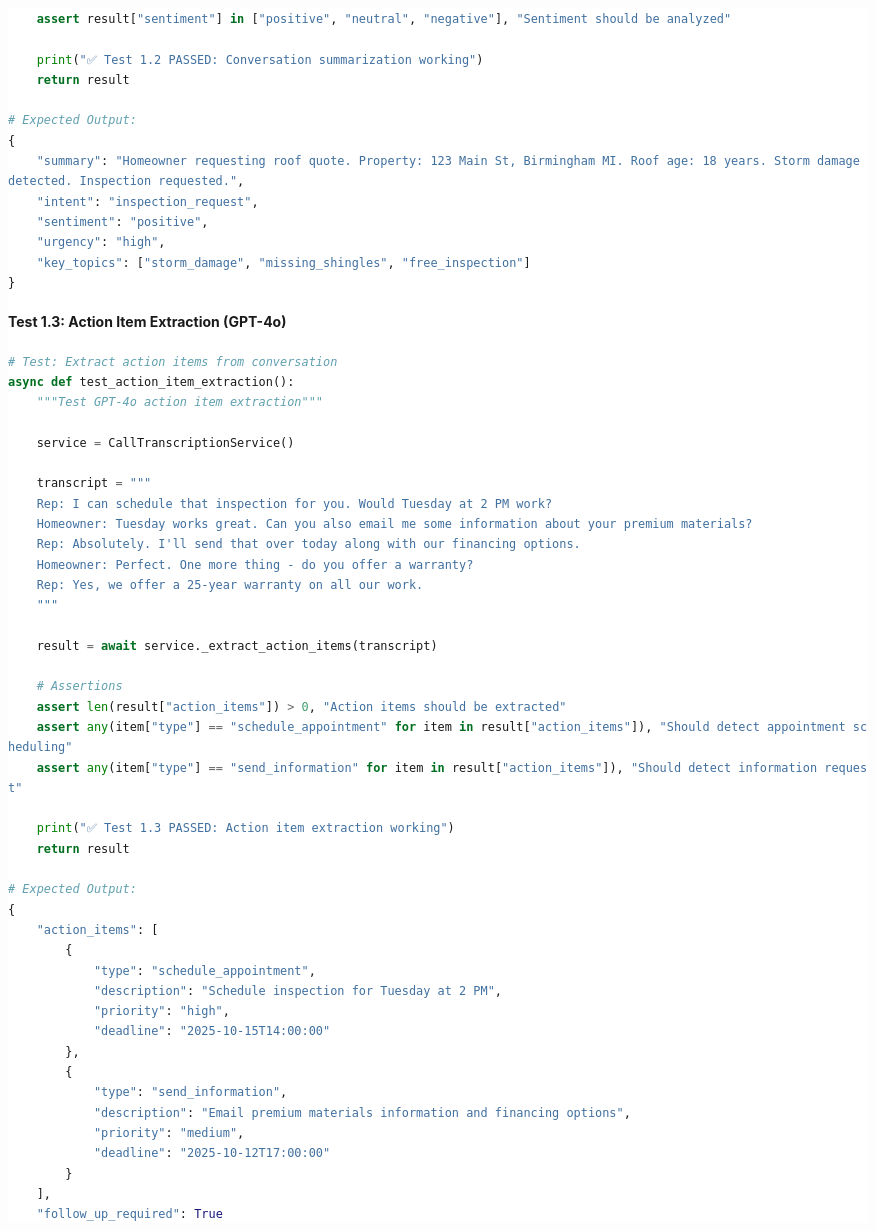 ```python
    assert result["sentiment"] in ["positive", "neutral", "negative"], "Sentiment should be analyzed"

    print("✅ Test 1.2 PASSED: Conversation summarization working")
    return result

# Expected Output:
{
    "summary": "Homeowner requesting roof quote. Property: 123 Main St, Birmingham MI. Roof age: 18 years. Storm damage detected. Inspection requested.",
    "intent": "inspection_request",
    "sentiment": "positive",
    "urgency": "high",
    "key_topics": ["storm_damage", "missing_shingles", "free_inspection"]
}
```

#### Test 1.3: Action Item Extraction (GPT-4o)
```python
# Test: Extract action items from conversation
async def test_action_item_extraction():
    """Test GPT-4o action item extraction"""

    service = CallTranscriptionService()

    transcript = """
    Rep: I can schedule that inspection for you. Would Tuesday at 2 PM work?
    Homeowner: Tuesday works great. Can you also email me some information about your premium materials?
    Rep: Absolutely. I'll send that over today along with our financing options.
    Homeowner: Perfect. One more thing - do you offer a warranty?
    Rep: Yes, we offer a 25-year warranty on all our work.
    """

    result = await service._extract_action_items(transcript)

    # Assertions
    assert len(result["action_items"]) > 0, "Action items should be extracted"
    assert any(item["type"] == "schedule_appointment" for item in result["action_items"]), "Should detect appointment scheduling"
    assert any(item["type"] == "send_information" for item in result["action_items"]), "Should detect information request"

    print("✅ Test 1.3 PASSED: Action item extraction working")
    return result

# Expected Output:
{
    "action_items": [
        {
            "type": "schedule_appointment",
            "description": "Schedule inspection for Tuesday at 2 PM",
            "priority": "high",
            "deadline": "2025-10-15T14:00:00"
        },
        {
            "type": "send_information",
            "description": "Email premium materials information and financing options",
            "priority": "medium",
            "deadline": "2025-10-12T17:00:00"
        }
    ],
    "follow_up_required": True
```